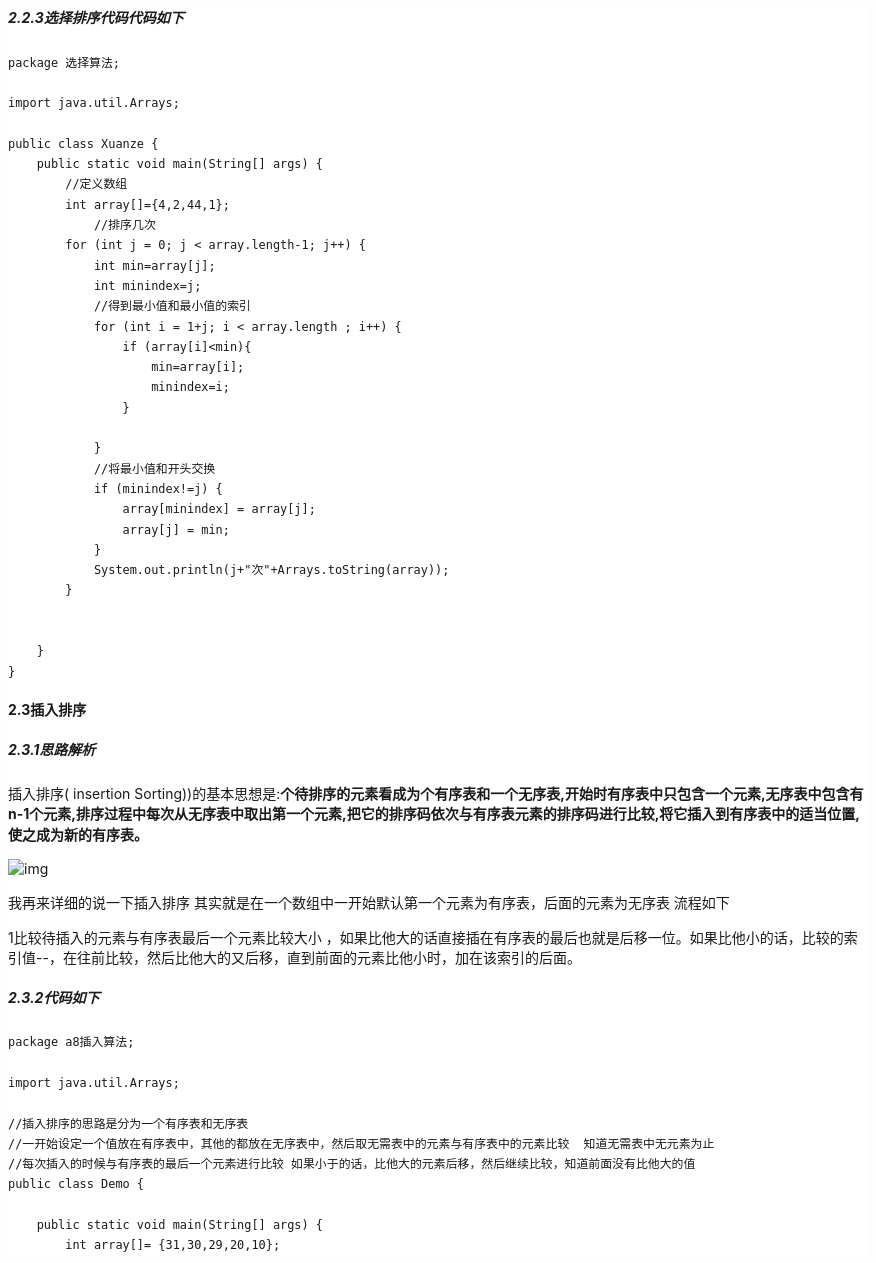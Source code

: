 ##### **2.2.3选择排序代码代码如下**

```
package 选择算法;

import java.util.Arrays;

public class Xuanze {
    public static void main(String[] args) {
        //定义数组
        int array[]={4,2,44,1};
            //排序几次
        for (int j = 0; j < array.length-1; j++) {
            int min=array[j];
            int minindex=j;
            //得到最小值和最小值的索引
            for (int i = 1+j; i < array.length ; i++) {
                if (array[i]<min){
                    min=array[i];
                    minindex=i;
                }

            }
            //将最小值和开头交换
            if (minindex!=j) {
                array[minindex] = array[j];
                array[j] = min;
            }
            System.out.println(j+"次"+Arrays.toString(array));
        }


    }
}

```

#### **2.3插入排序**

##### **2.3.1思路解析**

插入排序( insertion Sorting))的基本思想是:**个待排序的元素看成为个有序表和一个无序表,开始时有序表中只包含一个元素,无序表中包含有n-1个元素,排序过程中每次从无序表中取出第一个元素,把它的排序码依次与有序表元素的排序码进行比较,将它插入到有序表中的适当位置,使之成为新的有序表。**

![img](https://gitee.com/zhou-kaifa/images/raw/master/Images/202202161721379.png)

我再来详细的说一下插入排序 其实就是在一个数组中一开始默认第一个元素为有序表，后面的元素为无序表 流程如下

1比较待插入的元素与有序表最后一个元素比较大小 ，如果比他大的话直接插在有序表的最后也就是后移一位。如果比他小的话，比较的索引值--，在往前比较，然后比他大的又后移，直到前面的元素比他小时，加在该索引的后面。

##### **2.3.2代码如下**

```
package a8插入算法;

import java.util.Arrays;

//插入排序的思路是分为一个有序表和无序表
//一开始设定一个值放在有序表中，其他的都放在无序表中，然后取无需表中的元素与有序表中的元素比较  知道无需表中无元素为止
//每次插入的时候与有序表的最后一个元素进行比较 如果小于的话，比他大的元素后移，然后继续比较，知道前面没有比他大的值
public class Demo {

    public static void main(String[] args) {
        int array[]= {31,30,29,20,10};

```